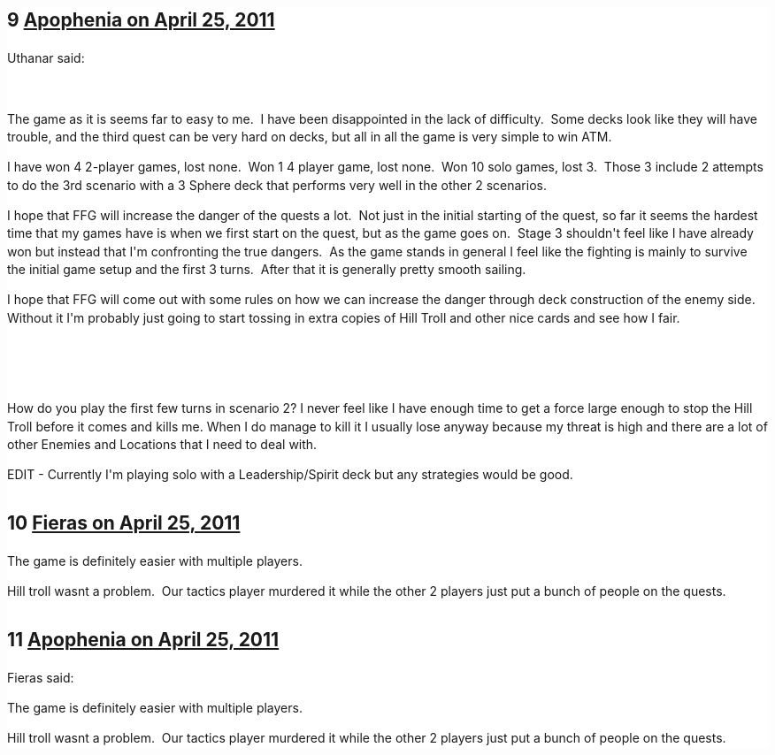 ## 9 [Apophenia on April 25, 2011](https://community.fantasyflightgames.com/topic/45734-to-easy-to-hard-winloss-ratios/?do=findComment&comment=458913)

Uthanar said:

 

The game as it is seems far to easy to me.  I have been disappointed in the lack of difficulty.  Some decks look like they will have trouble, and the third quest can be very hard on decks, but all in all the game is very simple to win ATM.

I have won 4 2-player games, lost none.  Won 1 4 player game, lost none.  Won 10 solo games, lost 3.  Those 3 include 2 attempts to do the 3rd scenario with a 3 Sphere deck that performs very well in the other 2 scenarios. 

I hope that FFG will increase the danger of the quests a lot.  Not just in the initial starting of the quest, so far it seems the hardest time that my games have is when we first start on the quest, but as the game goes on.  Stage 3 shouldn't feel like I have already won but instead that I'm confronting the true dangers.  As the game stands in general I feel like the fighting is mainly to survive the initial game setup and the first 3 turns.  After that it is generally pretty smooth sailing. 

I hope that FFG will come out with some rules on how we can increase the danger through deck construction of the enemy side.  Without it I'm probably just going to start tossing in extra copies of Hill Troll and other nice cards and see how I fair. 

 

 

How do you play the first few turns in scenario 2? I never feel like I have enough time to get a force large enough to stop the Hill Troll before it comes and kills me. When I do manage to kill it I usually lose anyway because my threat is high and there are a lot of other Enemies and Locations that I need to deal with.

EDIT - Currently I'm playing solo with a Leadership/Spirit deck but any strategies would be good.

## 10 [Fieras on April 25, 2011](https://community.fantasyflightgames.com/topic/45734-to-easy-to-hard-winloss-ratios/?do=findComment&comment=458916)

The game is definitely easier with multiple players.

Hill troll wasnt a problem.  Our tactics player murdered it while the other 2 players just put a bunch of people on the quests.

## 11 [Apophenia on April 25, 2011](https://community.fantasyflightgames.com/topic/45734-to-easy-to-hard-winloss-ratios/?do=findComment&comment=458919)

Fieras said:

The game is definitely easier with multiple players.

Hill troll wasnt a problem.  Our tactics player murdered it while the other 2 players just put a bunch of people on the quests.
